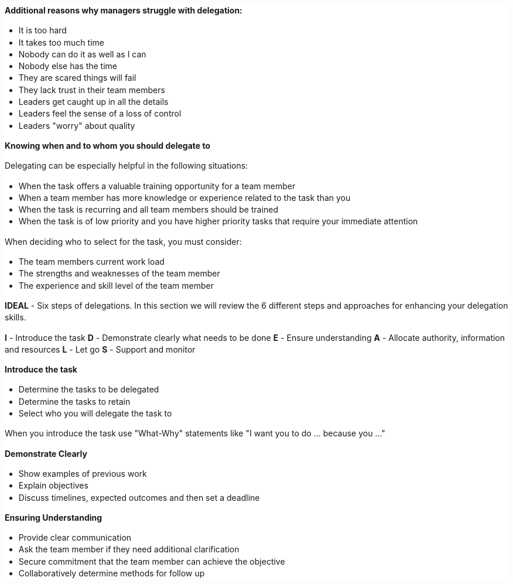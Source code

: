 **Additional reasons why managers struggle with delegation:**

- It is too hard
- It takes too much time
- Nobody can do it as well as I can
- Nobody else has the time
- They are scared things will fail
- They lack trust in their team members
- Leaders get caught up in all the details
- Leaders feel the sense of a loss of control
- Leaders "worry" about quality

**Knowing when and to whom you should delegate to**

Delegating can be especially helpful in the following situations:

- When the task offers a valuable training opportunity for a team member
- When a team member has more knowledge or experience related to the task than you
- When the task is recurring and all team members should be trained
- When the task is of low priority and you have higher priority tasks that require your immediate attention

When deciding who to select for the task, you must consider:

- The team members current work load
- The strengths and weaknesses of the team member
- The experience and skill level of the team member

**IDEAL** - Six steps of delegations.  In this section we will review the 6 different steps and approaches for enhancing your delegation skills.

**I** - Introduce the task
**D** - Demonstrate clearly what needs to be done
**E** - Ensure understanding
**A** - Allocate authority, information and resources
**L** - Let go
**S** - Support and monitor

**Introduce the task**

- Determine the tasks to be delegated
- Determine the tasks to retain
- Select who you will delegate the task to

When you introduce the task use "What-Why" statements like "I want you to do ... because you ..."

**Demonstrate Clearly**

- Show examples of previous work
- Explain objectives
- Discuss timelines, expected outcomes and then set a deadline

**Ensuring Understanding**

- Provide clear communication
- Ask the team member if they need additional clarification
- Secure commitment that the team member can achieve the objective
- Collaboratively determine methods for follow up
